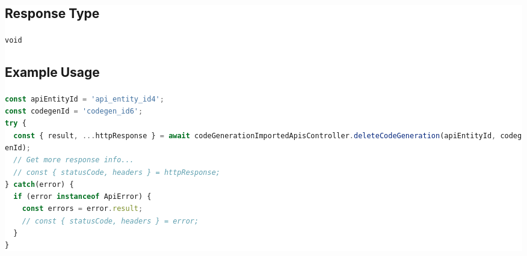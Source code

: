 ## Response Type

`void`

## Example Usage

```ts
const apiEntityId = 'api_entity_id4';
const codegenId = 'codegen_id6';
try {
  const { result, ...httpResponse } = await codeGenerationImportedApisController.deleteCodeGeneration(apiEntityId, codegenId);
  // Get more response info...
  // const { statusCode, headers } = httpResponse;
} catch(error) {
  if (error instanceof ApiError) {
    const errors = error.result;
    // const { statusCode, headers } = error;
  }
}
```

